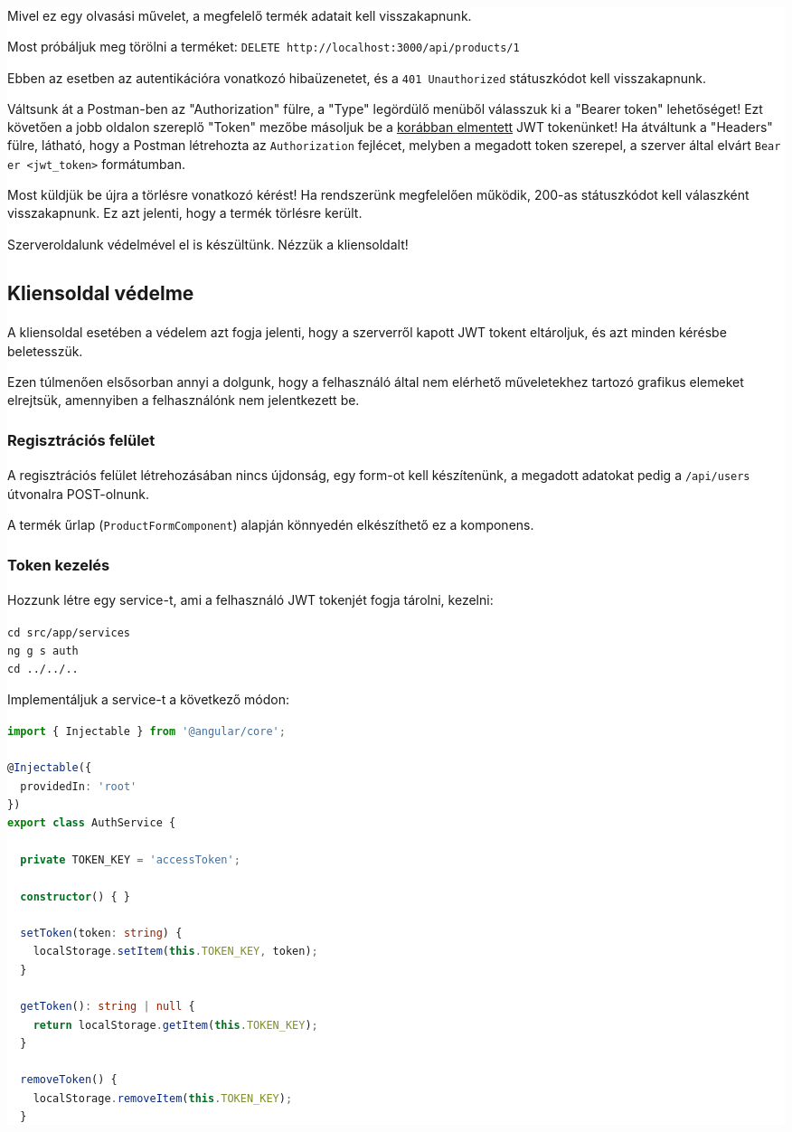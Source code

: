 Mivel ez egy olvasási művelet, a megfelelő termék adatait kell visszakapnunk.

Most próbáljuk meg törölni a terméket: `DELETE http://localhost:3000/api/products/1`

Ebben az esetben az autentikációra vonatkozó hibaüzenetet, és a `401 Unauthorized` státuszkódot kell visszakapnunk.

Váltsunk át a Postman-ben az "Authorization" fülre, a "Type" legördülő menüből válasszuk ki a "Bearer token" lehetőséget! Ezt követően a jobb oldalon szereplő "Token" mezőbe másoljuk be a [korábban elmentett](#bejelentkezs) JWT tokenünket! Ha átváltunk a "Headers" fülre, látható, hogy a Postman létrehozta az `Authorization` fejlécet, melyben a megadott token szerepel, a szerver által elvárt `Bearer <jwt_token>` formátumban.

Most küldjük be újra a törlésre vonatkozó kérést! Ha rendszerünk megfelelően működik, 200-as státuszkódot kell válaszként visszakapnunk. Ez azt jelenti, hogy a termék törlésre került.

Szerveroldalunk védelmével el is készültünk. Nézzük a kliensoldalt!

## Kliensoldal védelme

A kliensoldal esetében a védelem azt fogja jelenti, hogy a szerverről kapott JWT tokent eltároljuk, és azt minden kérésbe beletesszük.

Ezen túlmenően elsősorban annyi a dolgunk, hogy a felhasználó által nem elérhető műveletekhez tartozó grafikus elemeket elrejtsük, amennyiben a felhasználónk nem jelentkezett be.

### Regisztrációs felület
A regisztrációs felület létrehozásában nincs újdonság, egy form-ot kell készítenünk, a megadott adatokat pedig a `/api/users` útvonalra POST-olnunk.

A termék űrlap (`ProductFormComponent`) alapján könnyedén elkészíthető ez a komponens.

### Token kezelés

Hozzunk létre egy service-t, ami a felhasználó JWT tokenjét fogja tárolni, kezelni:

```
cd src/app/services
ng g s auth
cd ../../..
```

Implementáljuk a service-t a következő módon:

```ts
import { Injectable } from '@angular/core';

@Injectable({
  providedIn: 'root'
})
export class AuthService {

  private TOKEN_KEY = 'accessToken';

  constructor() { }

  setToken(token: string) {
    localStorage.setItem(this.TOKEN_KEY, token);
  }

  getToken(): string | null {
    return localStorage.getItem(this.TOKEN_KEY);
  }

  removeToken() {
    localStorage.removeItem(this.TOKEN_KEY);
  }

```